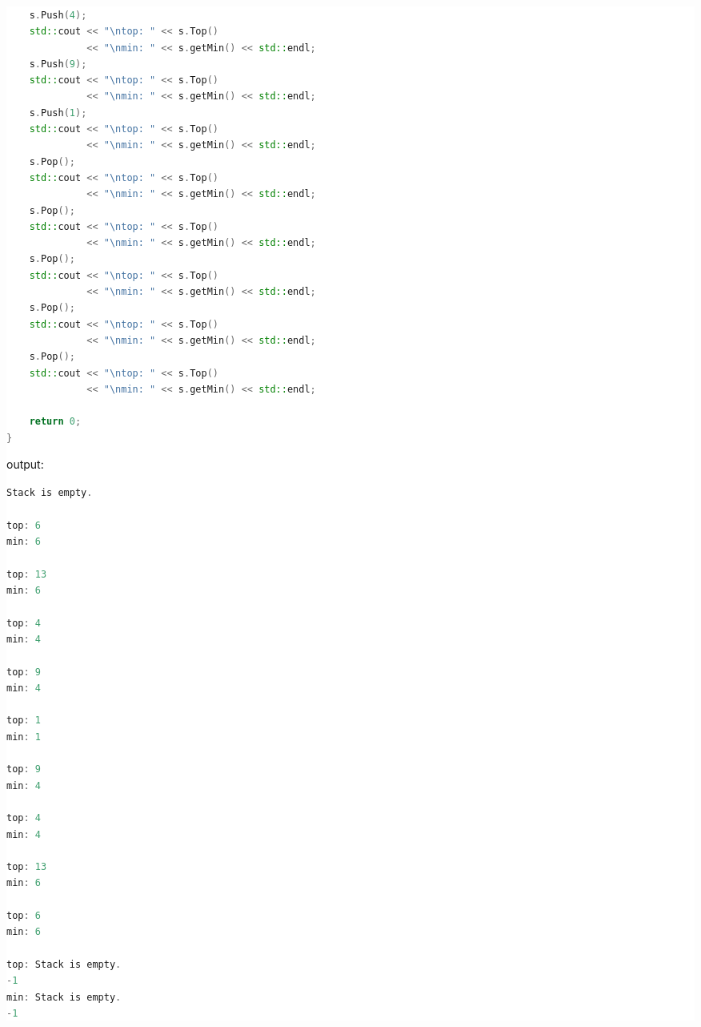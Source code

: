 ```cpp
    s.Push(4);
    std::cout << "\ntop: " << s.Top()
              << "\nmin: " << s.getMin() << std::endl;
    s.Push(9);
    std::cout << "\ntop: " << s.Top()
              << "\nmin: " << s.getMin() << std::endl;
    s.Push(1);
    std::cout << "\ntop: " << s.Top()
              << "\nmin: " << s.getMin() << std::endl;
    s.Pop();
    std::cout << "\ntop: " << s.Top()
              << "\nmin: " << s.getMin() << std::endl;
    s.Pop();
    std::cout << "\ntop: " << s.Top()
              << "\nmin: " << s.getMin() << std::endl;
    s.Pop();
    std::cout << "\ntop: " << s.Top()
              << "\nmin: " << s.getMin() << std::endl;
    s.Pop();
    std::cout << "\ntop: " << s.Top()
              << "\nmin: " << s.getMin() << std::endl;
    s.Pop();
    std::cout << "\ntop: " << s.Top()
              << "\nmin: " << s.getMin() << std::endl;
    
    return 0;
}
```
output:

```cpp
Stack is empty.

top: 6
min: 6

top: 13
min: 6

top: 4
min: 4

top: 9
min: 4

top: 1
min: 1

top: 9
min: 4

top: 4
min: 4

top: 13
min: 6

top: 6
min: 6

top: Stack is empty.
-1
min: Stack is empty.
-1
```